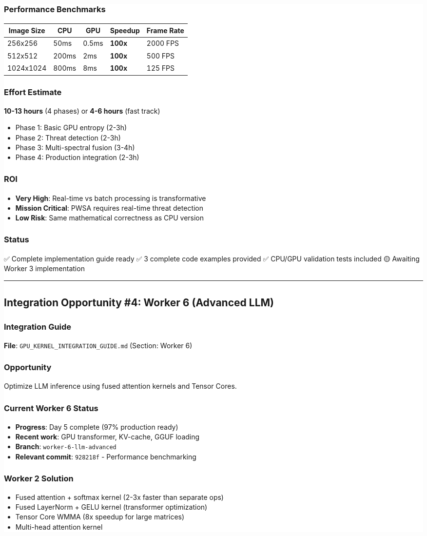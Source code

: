 ### Performance Benchmarks
| Image Size | CPU | GPU | Speedup | Frame Rate |
|------------|-----|-----|---------|------------|
| 256x256 | 50ms | 0.5ms | **100x** | 2000 FPS |
| 512x512 | 200ms | 2ms | **100x** | 500 FPS |
| 1024x1024 | 800ms | 8ms | **100x** | 125 FPS |

### Effort Estimate
**10-13 hours** (4 phases) or **4-6 hours** (fast track)
- Phase 1: Basic GPU entropy (2-3h)
- Phase 2: Threat detection (2-3h)
- Phase 3: Multi-spectral fusion (3-4h)
- Phase 4: Production integration (2-3h)

### ROI
- **Very High**: Real-time vs batch processing is transformative
- **Mission Critical**: PWSA requires real-time threat detection
- **Low Risk**: Same mathematical correctness as CPU version

### Status
✅ Complete implementation guide ready
✅ 3 complete code examples provided
✅ CPU/GPU validation tests included
🟡 Awaiting Worker 3 implementation

---

## Integration Opportunity #4: Worker 6 (Advanced LLM)

### Integration Guide
**File**: `GPU_KERNEL_INTEGRATION_GUIDE.md` (Section: Worker 6)

### Opportunity
Optimize LLM inference using fused attention kernels and Tensor Cores.

### Current Worker 6 Status
- **Progress**: Day 5 complete (97% production ready)
- **Recent work**: GPU transformer, KV-cache, GGUF loading
- **Branch**: `worker-6-llm-advanced`
- **Relevant commit**: `928218f` - Performance benchmarking

### Worker 2 Solution
- Fused attention + softmax kernel (2-3x faster than separate ops)
- Fused LayerNorm + GELU kernel (transformer optimization)
- Tensor Core WMMA (8x speedup for large matrices)
- Multi-head attention kernel
